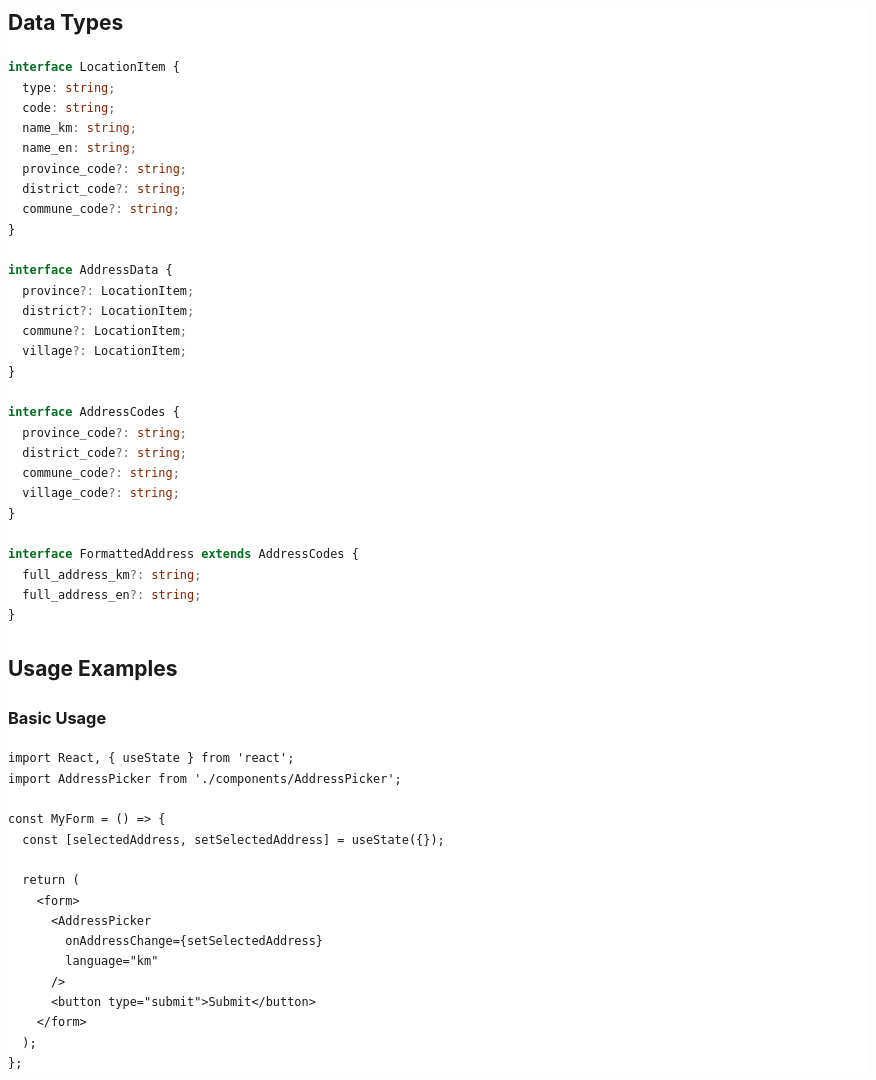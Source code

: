 ## Data Types

```typescript
interface LocationItem {
  type: string;
  code: string;
  name_km: string;
  name_en: string;
  province_code?: string;
  district_code?: string;
  commune_code?: string;
}

interface AddressData {
  province?: LocationItem;
  district?: LocationItem;
  commune?: LocationItem;
  village?: LocationItem;
}

interface AddressCodes {
  province_code?: string;
  district_code?: string;
  commune_code?: string;
  village_code?: string;
}

interface FormattedAddress extends AddressCodes {
  full_address_km?: string;
  full_address_en?: string;
}
```

## Usage Examples

### Basic Usage

```tsx
import React, { useState } from 'react';
import AddressPicker from './components/AddressPicker';

const MyForm = () => {
  const [selectedAddress, setSelectedAddress] = useState({});

  return (
    <form>
      <AddressPicker
        onAddressChange={setSelectedAddress}
        language="km"
      />
      <button type="submit">Submit</button>
    </form>
  );
};
```
